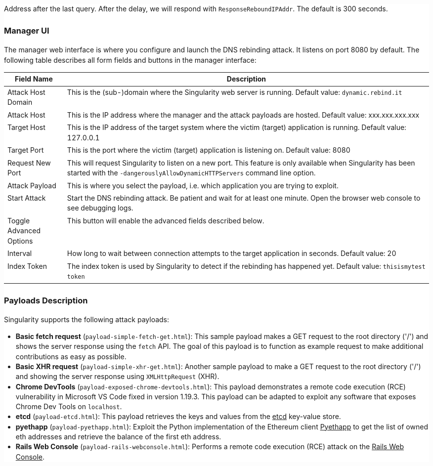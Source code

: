   Address after the last query.
  After the delay, we will respond with `ResponseReboundIPAddr`.
  The default is 300 seconds.

### Manager UI
The manager web interface is where you configure and launch the DNS rebinding
attack.
It listens on port 8080 by default.
The following table describes all form fields and buttons in the manager interface:

| Field Name | Description | 
| --- | --- |
| Attack Host Domain | This is the (sub-)domain where the Singularity web server is running. Default value: `dynamic.rebind.it` |
| Attack Host | This is the IP address where the manager and the attack payloads are hosted. Default value: xxx.xxx.xxx.xxx |
| Target Host | This is the IP address of the target system where the victim (target) application is running. Default value: 127.0.0.1 |
| Target Port | This is the port where the victim (target) application is listening on. Default value: 8080 |
| Request New Port | This will request Singularity to listen on a new port. This feature is only available when Singularity has been started with the `-dangerouslyAllowDynamicHTTPServers` command line option. |
| Attack Payload | This is where you select the payload, i.e. which application you are trying to exploit. |
| Start Attack | Start the DNS rebinding attack. Be patient and wait for at least one minute. Open the browser web console to see debugging logs. |
| Toggle Advanced Options | This button will enable the advanced fields described below. |
| Interval | How long to wait between connection attempts to the target application in seconds. Default value: 20 |
| Index Token | The index token is used by Singularity to detect if the rebinding has happened yet. Default value: `thisismytesttoken` |

### Payloads Description
Singularity supports the following attack payloads:

* **Basic fetch request** (`payload-simple-fetch-get.html`): This sample payload
  makes a GET request to the root directory ('/') and shows the server response
  using the `fetch` API.
  The goal of this payload is to function as example request to make additional
  contributions as easy as possible.
* **Basic XHR request** (`payload-simple-xhr-get.html`): Another sample payload to
  make a GET request to the root directory ('/') and showing the server response
  using `XMLHttpRequest` (XHR).
* **Chrome DevTools** (`payload-exposed-chrome-devtools.html`): This payload
  demonstrates a remote code execution (RCE) vulnerability in Microsoft VS Code fixed in version 1.19.3.
  This payload can be adapted to exploit any software that exposes Chrome Dev Tools on `localhost`.
* **etcd** (`payload-etcd.html`): This payload retrieves the keys and values from
  the [etcd](https://github.com/coreos/etcd) key-value store.
* **pyethapp** (`payload-pyethapp.html`): Exploit the Python implementation of the 
  Ethereum client [Pyethapp](https://github.com/ethereum/pyethapp) to get the
  list of owned eth addresses and retrieve the balance of the first eth address.
* **Rails Web Console** (`payload-rails-webconsole.html`): Performs a remote code
  execution (RCE) attack on the [Rails Web Console](https://github.com/rails/web-console).
